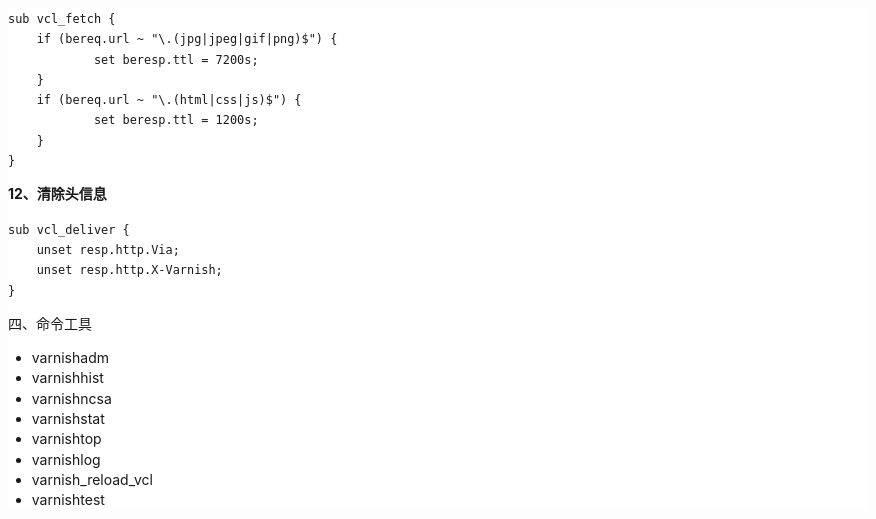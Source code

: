     sub vcl_fetch {
        if (bereq.url ~ "\.(jpg|jpeg|gif|png)$") {
                set beresp.ttl = 7200s;
        }
        if (bereq.url ~ "\.(html|css|js)$") {
                set beresp.ttl = 1200s;
        }
    }


**12、清除头信息**    

    sub vcl_deliver {
        unset resp.http.Via;
        unset resp.http.X-Varnish;
    }
   

四、命令工具

- varnishadm          
- varnishhist         
- varnishncsa         
- varnishstat         
- varnishtop                    
- varnishlog          
- varnish_reload_vcl  
- varnishtest        
